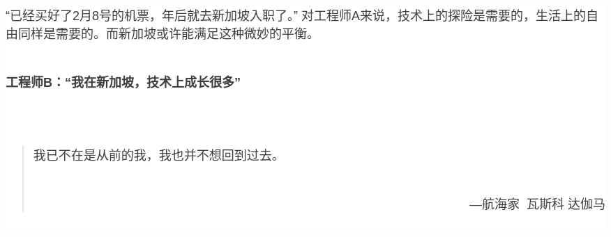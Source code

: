 <p style="font-family: arial, sans-serif; font-size: 14px; line-height: normal; max-width: 100%; min-height: 1em; color: rgb(62, 62, 62); background-color: rgb(255, 255, 255);">
<span style="max-width: 100%; font-size: 18px; box-sizing: border-box !important; word-wrap: break-word !important;">
          “已经买好了2月8号的机票，年后就去新加坡入职了。”
          <wbr/>
          对工程师A来说，技术上的探险是需要的，生活上的自由同样是需要的。而新加坡或许能满足这种微妙的平衡。
         </span>
</p>
<p style="font-family: arial, sans-serif; font-size: 14px; line-height: normal; max-width: 100%; min-height: 1em; color: rgb(62, 62, 62); background-color: rgb(255, 255, 255);">
<br style="max-width: 100%; box-sizing: border-box !important; word-wrap: break-word !important;"/>
</p>
<p style="font-family: arial, sans-serif; font-size: 14px; line-height: normal; max-width: 100%; min-height: 1em; color: rgb(62, 62, 62); background-color: rgb(255, 255, 255);">
<span style="max-width: 100%; font-size: 18px; box-sizing: border-box !important; word-wrap: break-word !important;">
<strong style="max-width: 100%; box-sizing: border-box !important; word-wrap: break-word !important;">
           工程师B：“我在新加坡，技术上成长很多”
          </strong>
</span>
</p>
<p style="font-family: arial, sans-serif; font-size: 14px; line-height: normal; max-width: 100%; min-height: 1em; color: rgb(62, 62, 62); background-color: rgb(255, 255, 255);">
<span style="max-width: 100%; font-size: 18px; box-sizing: border-box !important; word-wrap: break-word !important;">
<strong style="max-width: 100%; box-sizing: border-box !important; word-wrap: break-word !important;">
<br style="max-width: 100%; box-sizing: border-box !important; word-wrap: break-word !important;"/>
</strong>
</span>
</p>
<p style="font-family: arial, sans-serif; font-size: 14px; line-height: normal; max-width: 100%; min-height: 1em; color: rgb(62, 62, 62); background-color: rgb(255, 255, 255);">
<br style="max-width: 100%; box-sizing: border-box !important; word-wrap: break-word !important;"/>
</p>
<blockquote style="font-family: arial, sans-serif; font-size: 14px; line-height: normal; white-space: normal; max-width: 100%; color: rgb(62, 62, 62); background-color: rgb(255, 255, 255);">
<p style="max-width: 100%; min-height: 1em; box-sizing: border-box !important; word-wrap: break-word !important;">
<span style="max-width: 100%; font-size: 18px; box-sizing: border-box !important; word-wrap: break-word !important;">
           我已不在是从前的我，我也并不想回到过去。
          </span>
</p>
<p style="max-width: 100%; min-height: 1em; box-sizing: border-box !important; word-wrap: break-word !important;">
<br style="max-width: 100%; box-sizing: border-box !important; word-wrap: break-word !important;"/>
</p>
<p style="max-width: 100%; min-height: 1em; text-align: right; box-sizing: border-box !important; word-wrap: break-word !important;">
<span style="max-width: 100%; font-size: 18px; box-sizing: border-box !important; word-wrap: break-word !important;">
           —航海家  瓦斯科 达伽马
          </span>
</p>
</blockquote>
<p style="font-family: arial, sans-serif; font-size: 14px; line-height: normal; max-width: 100%; min-height: 1em; color: rgb(62, 62, 62); background-color: rgb(255, 255, 255);">
<span style="max-width: 100%; font-size: 18px; box-sizing: border-box !important; word-wrap: break-word !important;">
<strong style="max-width: 100%; box-sizing: border-box !important; word-wrap: break-word !important;">